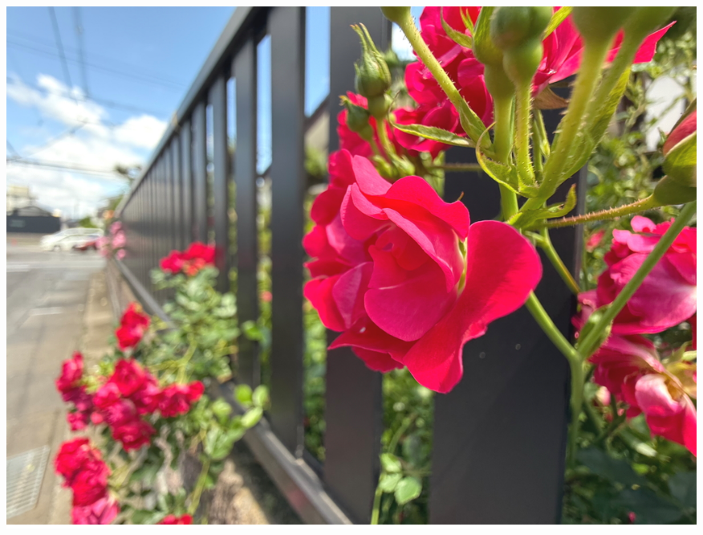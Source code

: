 <a href="20250528_034.JPG" target="_blank"><img src="20250528_034.JPG" alt="サンプル画像" width="900" /></a>